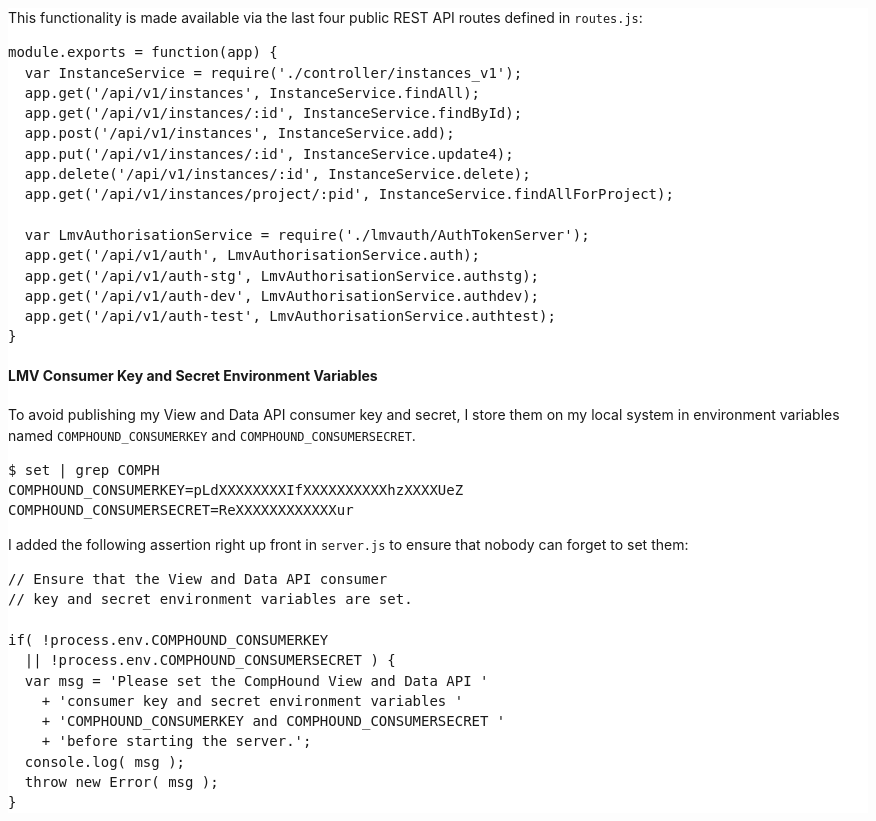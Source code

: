 This functionality is made available via the last four public REST API routes defined in `routes.js`:

<pre class="prettyprint">
module.exports = function(app) {
  var InstanceService = require('./controller/instances_v1');
  app.get('/api/v1/instances', InstanceService.findAll);
  app.get('/api/v1/instances/:id', InstanceService.findById);
  app.post('/api/v1/instances', InstanceService.add);
  app.put('/api/v1/instances/:id', InstanceService.update4);
  app.delete('/api/v1/instances/:id', InstanceService.delete);
  app.get('/api/v1/instances/project/:pid', InstanceService.findAllForProject);

  var LmvAuthorisationService = require('./lmvauth/AuthTokenServer');
  app.get('/api/v1/auth', LmvAuthorisationService.auth);
  app.get('/api/v1/auth-stg', LmvAuthorisationService.authstg);
  app.get('/api/v1/auth-dev', LmvAuthorisationService.authdev);
  app.get('/api/v1/auth-test', LmvAuthorisationService.authtest);
}
</pre>


#### <a name="3.1"></a>LMV Consumer Key and Secret Environment Variables

To avoid publishing my View and Data API consumer key and secret, I store them on my local system in environment variables named
`COMPHOUND_CONSUMERKEY` and
`COMPHOUND_CONSUMERSECRET`.

<pre class="prettyprint">
$ set | grep COMPH
COMPHOUND_CONSUMERKEY=pLdXXXXXXXXIfXXXXXXXXXXhzXXXXUeZ
COMPHOUND_CONSUMERSECRET=ReXXXXXXXXXXXXur
</pre>

I added the following assertion right up front in `server.js` to ensure that nobody can forget to set them:

<pre class="prettyprint">
// Ensure that the View and Data API consumer
// key and secret environment variables are set.

if( !process.env.COMPHOUND_CONSUMERKEY
  || !process.env.COMPHOUND_CONSUMERSECRET ) {
  var msg = 'Please set the CompHound View and Data API '
    + 'consumer key and secret environment variables '
    + 'COMPHOUND_CONSUMERKEY and COMPHOUND_CONSUMERSECRET '
    + 'before starting the server.';
  console.log( msg );
  throw new Error( msg );
}
</pre>
